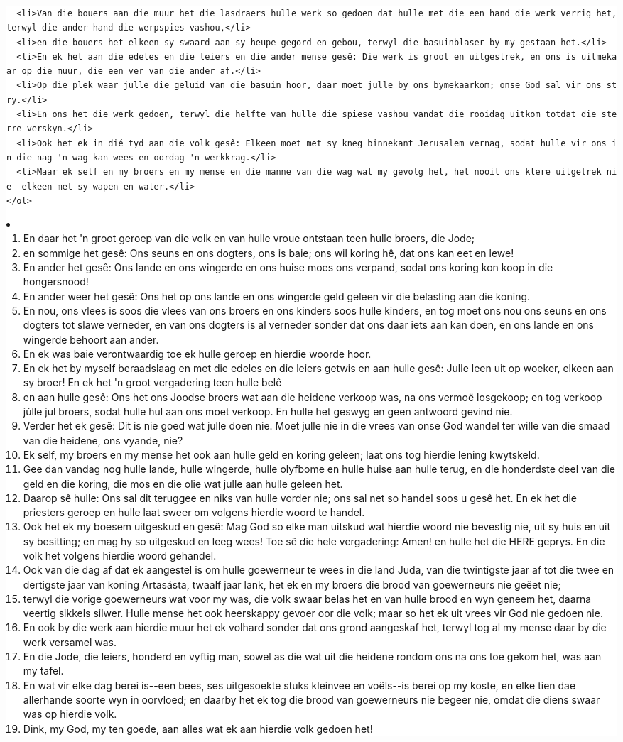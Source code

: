       <li>Van die bouers aan die muur het die lasdraers hulle werk so gedoen dat hulle met die een hand die werk verrig het, terwyl die ander hand die werpspies vashou,</li>
      <li>en die bouers het elkeen sy swaard aan sy heupe gegord en gebou, terwyl die basuinblaser by my gestaan het.</li>
      <li>En ek het aan die edeles en die leiers en die ander mense gesê: Die werk is groot en uitgestrek, en ons is uitmekaar op die muur, die een ver van die ander af.</li>
      <li>Op die plek waar julle die geluid van die basuin hoor, daar moet julle by ons bymekaarkom; onse God sal vir ons stry.</li>
      <li>En ons het die werk gedoen, terwyl die helfte van hulle die spiese vashou vandat die rooidag uitkom totdat die sterre verskyn.</li>
      <li>Ook het ek in dié tyd aan die volk gesê: Elkeen moet met sy kneg binnekant Jerusalem vernag, sodat hulle vir ons in die nag 'n wag kan wees en oordag 'n werkkrag.</li>
      <li>Maar ek self en my broers en my mense en die manne van die wag wat my gevolg het, het nooit ons klere uitgetrek nie--elkeen met sy wapen en water.</li>
    </ol>
  </li>
  <li>
    <ol>
      <li>En daar het 'n groot geroep van die volk en van hulle vroue ontstaan teen hulle broers, die Jode;</li>
      <li>en sommige het gesê: Ons seuns en ons dogters, ons is baie; ons wil koring hê, dat ons kan eet en lewe!</li>
      <li>En ander het gesê: Ons lande en ons wingerde en ons huise moes ons verpand, sodat ons koring kon koop in die hongersnood!</li>
      <li>En ander weer het gesê: Ons het op ons lande en ons wingerde geld geleen vir die belasting aan die koning.</li>
      <li>En nou, ons vlees is soos die vlees van ons broers en ons kinders soos hulle kinders, en tog moet ons nou ons seuns en ons dogters tot slawe verneder, en van ons dogters is al verneder sonder dat ons daar iets aan kan doen, en ons lande en ons wingerde behoort aan ander.</li>
      <li>En ek was baie verontwaardig toe ek hulle geroep en hierdie woorde hoor.</li>
      <li>En ek het by myself beraadslaag en met die edeles en die leiers getwis en aan hulle gesê: Julle leen uit op woeker, elkeen aan sy broer! En ek het 'n groot vergadering teen hulle belê</li>
      <li>en aan hulle gesê: Ons het ons Joodse broers wat aan die heidene verkoop was, na ons vermoë losgekoop; en tog verkoop júlle jul broers, sodat hulle hul aan ons moet verkoop. En hulle het geswyg en geen antwoord gevind nie.</li>
      <li>Verder het ek gesê: Dit is nie goed wat julle doen nie. Moet julle nie in die vrees van onse God wandel ter wille van die smaad van die heidene, ons vyande, nie?</li>
      <li>Ek self, my broers en my mense het ook aan hulle geld en koring geleen; laat ons tog hierdie lening kwytskeld.</li>
      <li>Gee dan vandag nog hulle lande, hulle wingerde, hulle olyfbome en hulle huise aan hulle terug, en die honderdste deel van die geld en die koring, die mos en die olie wat julle aan hulle geleen het.</li>
      <li>Daarop sê hulle: Ons sal dit teruggee en niks van hulle vorder nie; ons sal net so handel soos u gesê het. En ek het die priesters geroep en hulle laat sweer om volgens hierdie woord te handel.</li>
      <li>Ook het ek my boesem uitgeskud en gesê: Mag God so elke man uitskud wat hierdie woord nie bevestig nie, uit sy huis en uit sy besitting; en mag hy so uitgeskud en leeg wees! Toe sê die hele vergadering: Amen! en hulle het die HERE geprys. En die volk het volgens hierdie woord gehandel.</li>
      <li>Ook van die dag af dat ek aangestel is om hulle goewerneur te wees in die land Juda, van die twintigste jaar af tot die twee en dertigste jaar van koning Artasásta, twaalf jaar lank, het ek en my broers die brood van goewerneurs nie geëet nie;</li>
      <li>terwyl die vorige goewerneurs wat voor my was, die volk swaar belas het en van hulle brood en wyn geneem het, daarna veertig sikkels silwer. Hulle mense het ook heerskappy gevoer oor die volk; maar so het ek uit vrees vir God nie gedoen nie.</li>
      <li>En ook by die werk aan hierdie muur het ek volhard sonder dat ons grond aangeskaf het, terwyl tog al my mense daar by die werk versamel was.</li>
      <li>En die Jode, die leiers, honderd en vyftig man, sowel as die wat uit die heidene rondom ons na ons toe gekom het, was aan my tafel.</li>
      <li>En wat vir elke dag berei is--een bees, ses uitgesoekte stuks kleinvee en voëls--is berei op my koste, en elke tien dae allerhande soorte wyn in oorvloed; en daarby het ek tog die brood van goewerneurs nie begeer nie, omdat die diens swaar was op hierdie volk.</li>
      <li>Dink, my God, my ten goede, aan alles wat ek aan hierdie volk gedoen het!</li>
    </ol>
  </li>